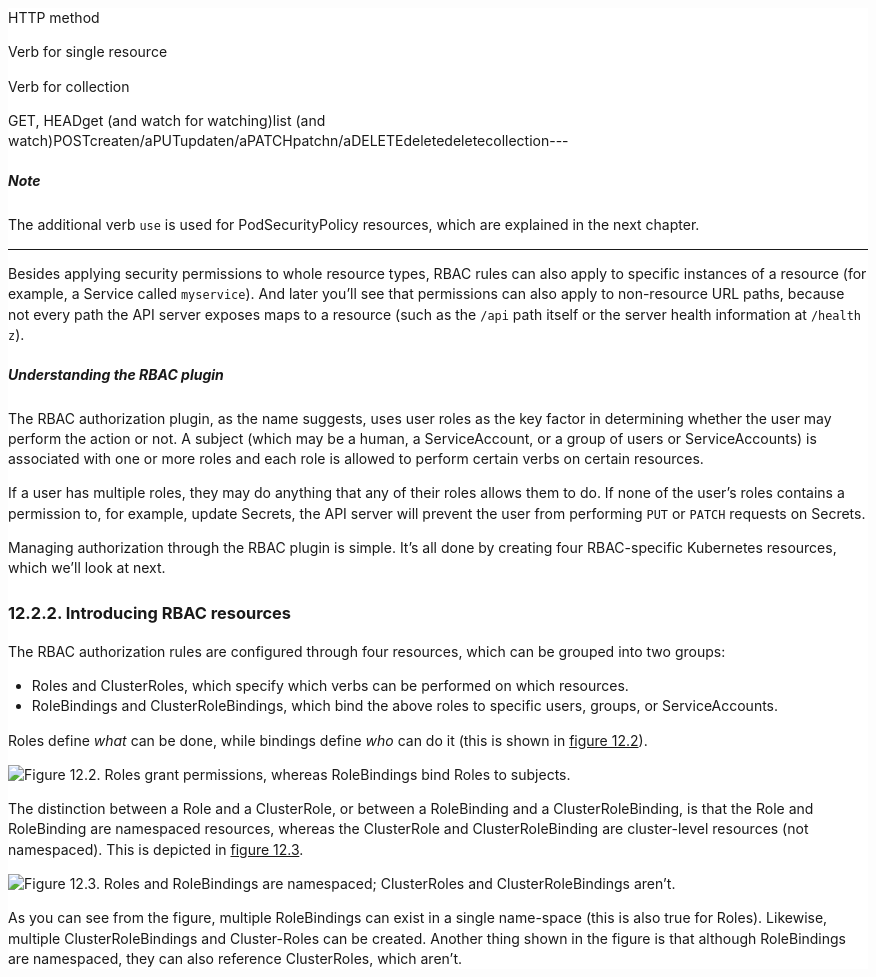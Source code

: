 HTTP method

Verb for single resource

Verb for collection

GET, HEADget (and watch for watching)list (and watch)POSTcreaten/aPUTupdaten/aPATCHpatchn/aDELETEdeletedeletecollection---

##### Note

The additional verb `use` is used for PodSecurityPolicy resources, which are explained in the next chapter.

---

Besides applying security permissions to whole resource types, RBAC rules can also apply to specific instances of a resource (for example, a Service called `myservice`). And later you’ll see that permissions can also apply to non-resource URL paths, because not every path the API server exposes maps to a resource (such as the `/api` path itself or the server health information at `/healthz`).

##### Understanding the RBAC plugin

The RBAC authorization plugin, as the name suggests, uses user roles as the key factor in determining whether the user may perform the action or not. A subject (which may be a human, a ServiceAccount, or a group of users or ServiceAccounts) is associated with one or more roles and each role is allowed to perform certain verbs on certain resources.

If a user has multiple roles, they may do anything that any of their roles allows them to do. If none of the user’s roles contains a permission to, for example, update Secrets, the API server will prevent the user from performing `PUT` or `PATCH` requests on Secrets.

Managing authorization through the RBAC plugin is simple. It’s all done by creating four RBAC-specific Kubernetes resources, which we’ll look at next.

### 12.2.2. Introducing RBAC resources

The RBAC authorization rules are configured through four resources, which can be grouped into two groups:

- Roles and ClusterRoles, which specify which verbs can be performed on which resources.
- RoleBindings and ClusterRoleBindings, which bind the above roles to specific users, groups, or ServiceAccounts.

Roles define *what* can be done, while bindings define *who* can do it (this is shown in [figure 12.2](/book/kubernetes-in-action/chapter-12/ch12fig02)).

![Figure 12.2. Roles grant permissions, whereas RoleBindings bind Roles to subjects.](https://drek4537l1klr.cloudfront.net/luksa/Figures/12fig02_alt.jpg)

The distinction between a Role and a ClusterRole, or between a RoleBinding and a ClusterRoleBinding, is that the Role and RoleBinding are namespaced resources, whereas the ClusterRole and ClusterRoleBinding are cluster-level resources (not namespaced). This is depicted in [figure 12.3](/book/kubernetes-in-action/chapter-12/ch12fig03).

![Figure 12.3. Roles and RoleBindings are namespaced; ClusterRoles and ClusterRoleBindings aren’t.](https://drek4537l1klr.cloudfront.net/luksa/Figures/12fig03_alt.jpg)

As you can see from the figure, multiple RoleBindings can exist in a single name-space (this is also true for Roles). Likewise, multiple ClusterRoleBindings and Cluster-Roles can be created. Another thing shown in the figure is that although RoleBindings are namespaced, they can also reference ClusterRoles, which aren’t.
